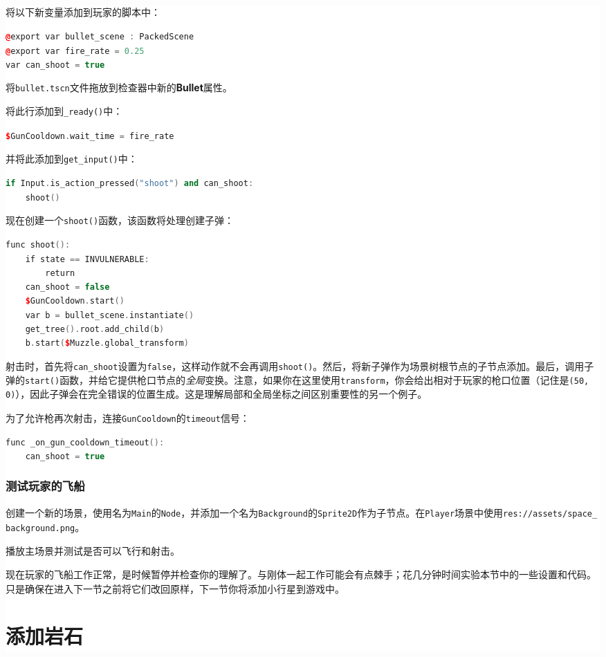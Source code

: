 将以下新变量添加到玩家的脚本中：

```cpp
@export var bullet_scene : PackedScene
@export var fire_rate = 0.25
var can_shoot = true
```

将`bullet.tscn`文件拖放到检查器中新的**Bullet**属性。

将此行添加到`_ready()`中：

```cpp
$GunCooldown.wait_time = fire_rate
```

并将此添加到`get_input()`中：

```cpp
if Input.is_action_pressed("shoot") and can_shoot:
    shoot()
```

现在创建一个`shoot()`函数，该函数将处理创建子弹：

```cpp
func shoot():
    if state == INVULNERABLE:
        return
    can_shoot = false
    $GunCooldown.start()
    var b = bullet_scene.instantiate()
    get_tree().root.add_child(b)
    b.start($Muzzle.global_transform)
```

射击时，首先将`can_shoot`设置为`false`，这样动作就不会再调用`shoot()`。然后，将新子弹作为场景树根节点的子节点添加。最后，调用子弹的`start()`函数，并给它提供枪口节点的*全局*变换。注意，如果你在这里使用`transform`，你会给出相对于玩家的枪口位置（记住是`(50, 0)`），因此子弹会在完全错误的位置生成。这是理解局部和全局坐标之间区别重要性的另一个例子。

为了允许枪再次射击，连接`GunCooldown`的`timeout`信号：

```cpp
func _on_gun_cooldown_timeout():
    can_shoot = true
```

### 测试玩家的飞船

创建一个新的场景，使用名为`Main`的`Node`，并添加一个名为`Background`的`Sprite2D`作为子节点。在`Player`场景中使用`res://assets/space_background.png`。

播放主场景并测试是否可以飞行和射击。

现在玩家的飞船工作正常，是时候暂停并检查你的理解了。与刚体一起工作可能会有点棘手；花几分钟时间实验本节中的一些设置和代码。只是确保在进入下一节之前将它们改回原样，下一节你将添加小行星到游戏中。

# 添加岩石
